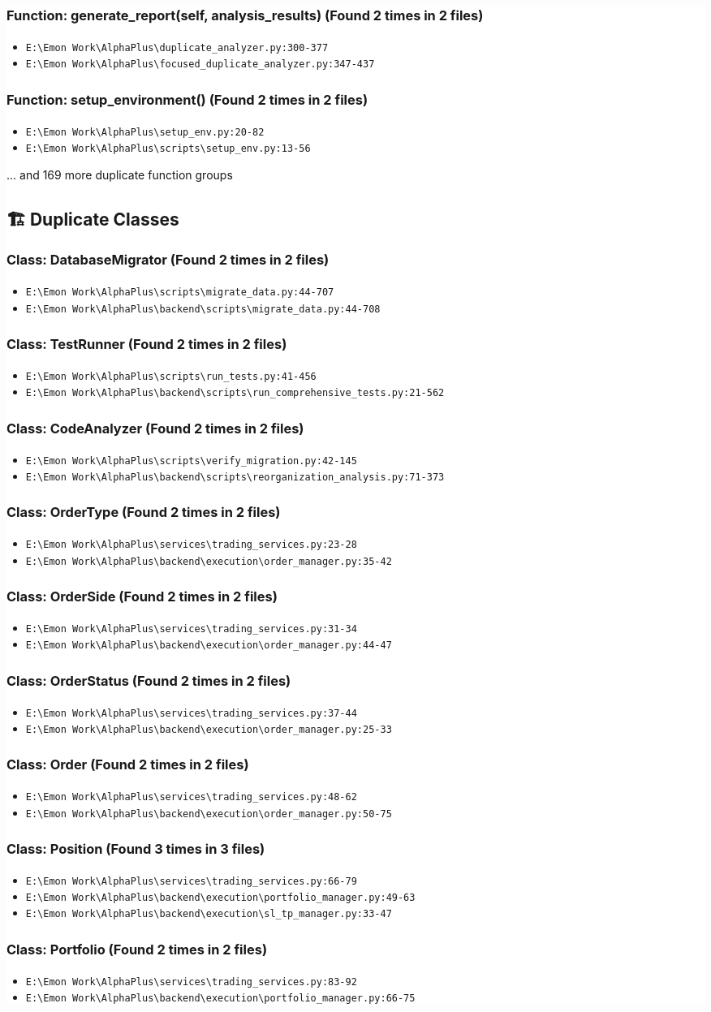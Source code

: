 ### Function: generate_report(self, analysis_results) (Found 2 times in 2 files)
- `E:\Emon Work\AlphaPlus\duplicate_analyzer.py:300-377`
- `E:\Emon Work\AlphaPlus\focused_duplicate_analyzer.py:347-437`

### Function: setup_environment() (Found 2 times in 2 files)
- `E:\Emon Work\AlphaPlus\setup_env.py:20-82`
- `E:\Emon Work\AlphaPlus\scripts\setup_env.py:13-56`

... and 169 more duplicate function groups

## 🏗️ Duplicate Classes

### Class: DatabaseMigrator (Found 2 times in 2 files)
- `E:\Emon Work\AlphaPlus\scripts\migrate_data.py:44-707`
- `E:\Emon Work\AlphaPlus\backend\scripts\migrate_data.py:44-708`

### Class: TestRunner (Found 2 times in 2 files)
- `E:\Emon Work\AlphaPlus\scripts\run_tests.py:41-456`
- `E:\Emon Work\AlphaPlus\backend\scripts\run_comprehensive_tests.py:21-562`

### Class: CodeAnalyzer (Found 2 times in 2 files)
- `E:\Emon Work\AlphaPlus\scripts\verify_migration.py:42-145`
- `E:\Emon Work\AlphaPlus\backend\scripts\reorganization_analysis.py:71-373`

### Class: OrderType (Found 2 times in 2 files)
- `E:\Emon Work\AlphaPlus\services\trading_services.py:23-28`
- `E:\Emon Work\AlphaPlus\backend\execution\order_manager.py:35-42`

### Class: OrderSide (Found 2 times in 2 files)
- `E:\Emon Work\AlphaPlus\services\trading_services.py:31-34`
- `E:\Emon Work\AlphaPlus\backend\execution\order_manager.py:44-47`

### Class: OrderStatus (Found 2 times in 2 files)
- `E:\Emon Work\AlphaPlus\services\trading_services.py:37-44`
- `E:\Emon Work\AlphaPlus\backend\execution\order_manager.py:25-33`

### Class: Order (Found 2 times in 2 files)
- `E:\Emon Work\AlphaPlus\services\trading_services.py:48-62`
- `E:\Emon Work\AlphaPlus\backend\execution\order_manager.py:50-75`

### Class: Position (Found 3 times in 3 files)
- `E:\Emon Work\AlphaPlus\services\trading_services.py:66-79`
- `E:\Emon Work\AlphaPlus\backend\execution\portfolio_manager.py:49-63`
- `E:\Emon Work\AlphaPlus\backend\execution\sl_tp_manager.py:33-47`

### Class: Portfolio (Found 2 times in 2 files)
- `E:\Emon Work\AlphaPlus\services\trading_services.py:83-92`
- `E:\Emon Work\AlphaPlus\backend\execution\portfolio_manager.py:66-75`
